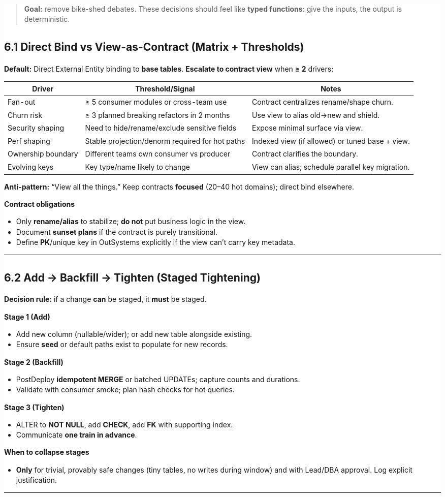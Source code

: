 > **Goal:** remove bike-shed debates. These decisions should feel like **typed functions**: give the inputs, the output is deterministic.

## 6.1 Direct Bind vs View-as-Contract (Matrix + Thresholds)

**Default:** Direct External Entity binding to **base tables**.
**Escalate to contract view** when **≥ 2** drivers:

| Driver             | Threshold/Signal                                | Notes                                            |
| ------------------ | ----------------------------------------------- | ------------------------------------------------ |
| Fan-out            | ≥ 5 consumer modules or cross-team use          | Contract centralizes rename/shape churn.         |
| Churn risk         | ≥ 3 planned breaking refactors in 2 months      | Use view to alias old→new and shield.            |
| Security shaping   | Need to hide/rename/exclude sensitive fields    | Expose minimal surface via view.                 |
| Perf shaping       | Stable projection/denorm required for hot paths | Indexed view (if allowed) or tuned base + view.  |
| Ownership boundary | Different teams own consumer vs producer        | Contract clarifies the boundary.                 |
| Evolving keys      | Key type/name likely to change                  | View can alias; schedule parallel key migration. |

**Anti-pattern:** “View all the things.” Keep contracts **focused** (20–40 hot domains); direct bind elsewhere.

**Contract obligations**

* Only **rename/alias** to stabilize; **do not** put business logic in the view.
* Document **sunset plans** if the contract is purely transitional.
* Define **PK**/unique key in OutSystems explicitly if the view can’t carry key metadata.

---

## 6.2 Add → Backfill → Tighten (Staged Tightening)

**Decision rule:** if a change **can** be staged, it **must** be staged.

**Stage 1 (Add)**

* Add new column (nullable/wider); or add new table alongside existing.
* Ensure **seed** or default paths exist to populate for new records.

**Stage 2 (Backfill)**

* PostDeploy **idempotent MERGE** or batched UPDATEs; capture counts and durations.
* Validate with consumer smoke; plan hash checks for hot queries.

**Stage 3 (Tighten)**

* ALTER to **NOT NULL**, add **CHECK**, add **FK** with supporting index.
* Communicate **one train in advance**.

**When to collapse stages**

* **Only** for trivial, provably safe changes (tiny tables, no writes during window) and with Lead/DBA approval. Log explicit justification.

---